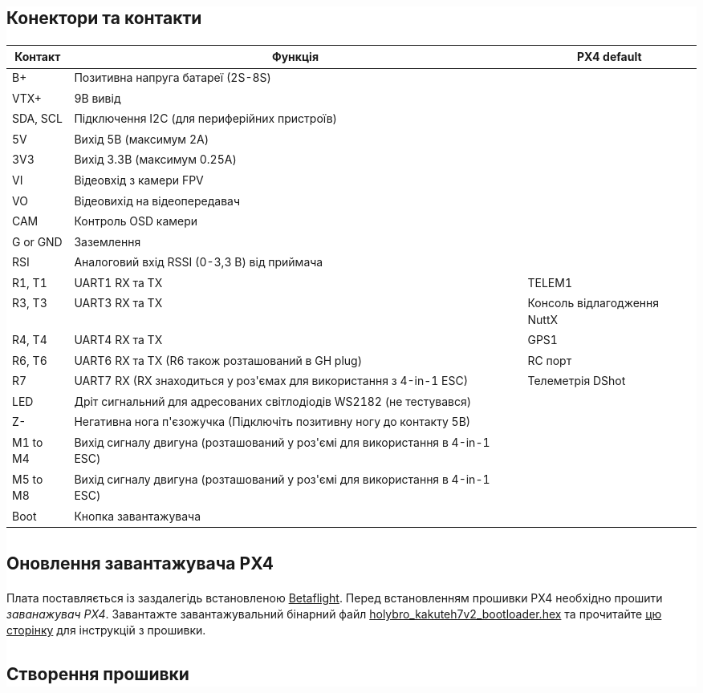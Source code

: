 ## Конектори та контакти

| Контакт  | Функція                                                                      | PX4 default                 |
| -------- | ---------------------------------------------------------------------------- | --------------------------- |
| B+       | Позитивна напруга батареї (2S-8S)                                            |                             |
| VTX+     | 9В вивід                                                                     |                             |
| SDA, SCL | Підключення I2C (для периферійних пристроїв)                                 |                             |
| 5V       | Вихід 5В (максимум 2A)                                                       |                             |
| 3V3      | Вихід 3.3В (максимум 0.25A)                                                  |                             |
| VI       | Відеовхід з камери FPV                                                       |                             |
| VO       | Відеовихід на відеопередавач                                                 |                             |
| CAM      | Контроль OSD камери                                                          |                             |
| G or GND | Заземлення                                                                   |                             |
| RSI      | Аналоговий вхід RSSI (0-3,3 В) від приймача                                  |                             |
| R1, T1   | UART1 RX та TX                                                               | TELEM1                      |
| R3, T3   | UART3 RX та TX                                                               | Консоль відлагодження NuttX |
| R4, T4   | UART4 RX та TX                                                               | GPS1                        |
| R6, T6   | UART6 RX та TX (R6 також розташований в GH plug)                             | RC порт                     |
| R7       | UART7 RX (RX знаходиться у роз'ємах для використання з 4-in-1 ESC)           | Телеметрія DShot            |
| LED      | Дріт сигнальний для адресованих світлодіодів WS2182 (не тестувався)          |                             |
| Z-       | Негативна нога п'єзожучка (Підключіть позитивну ногу до контакту 5В)         |                             |
| M1 to M4 | Вихід сигналу двигуна (розташований у роз'ємі для використання в 4-in-1 ESC) |                             |
| M5 to M8 | Вихід сигналу двигуна (розташований у роз'ємі для використання в 4-in-1 ESC) |                             |
| Boot     | Кнопка завантажувача                                                         |                             |

<a id="bootloader"></a>

## Оновлення завантажувача PX4

Плата поставляється із заздалегідь встановленою [Betaflight](https://github.com/betaflight/betaflight/wiki). Перед встановленням прошивки PX4 необхідно прошити _заванажувач PX4_. Завантажте завантажувальний бінарний файл [holybro_kakuteh7v2_bootloader.hex](https://github.com/PX4/PX4-user_guide/raw/v1.15/assets/flight_controller/kakuteh7v2/holybro_kakuteh7v2_bootloader.hex) та прочитайте [цю сторінку](../advanced_config/bootloader_update_from_betaflight.md) для інструкцій з прошивки.

## Створення прошивки
